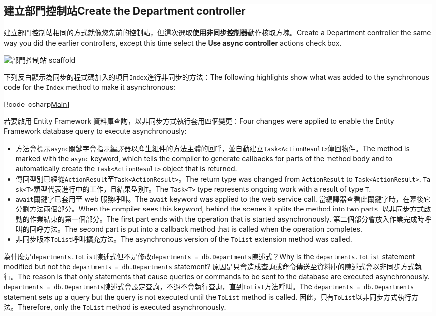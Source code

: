## <a name="create-the-department-controller"></a><span data-ttu-id="96e34-126">建立部門控制站</span><span class="sxs-lookup"><span data-stu-id="96e34-126">Create the Department controller</span></span>

<span data-ttu-id="96e34-127">建立部門控制站相同的方式就像您先前的控制站，但這次選取**使用非同步控制器**動作核取方塊。</span><span class="sxs-lookup"><span data-stu-id="96e34-127">Create a Department controller the same way you did the earlier controllers, except this time select the **Use async controller** actions check box.</span></span>

![部門控制站 scaffold](async-and-stored-procedures-with-the-entity-framework-in-an-asp-net-mvc-application/_static/image3.png)

<span data-ttu-id="96e34-129">下列反白顯示為同步的程式碼加入的項目`Index`進行非同步的方法：</span><span class="sxs-lookup"><span data-stu-id="96e34-129">The following highlights show what was added to the synchronous code for the `Index` method to make it asynchronous:</span></span>

[!code-csharp[Main](async-and-stored-procedures-with-the-entity-framework-in-an-asp-net-mvc-application/samples/sample1.cs?highlight=1,4)]

<span data-ttu-id="96e34-130">若要啟用 Entity Framework 資料庫查詢，以非同步方式執行套用四個變更：</span><span class="sxs-lookup"><span data-stu-id="96e34-130">Four changes were applied to enable the Entity Framework database query to execute asynchronously:</span></span>

- <span data-ttu-id="96e34-131">方法會標示`async`關鍵字會指示編譯器以產生組件的方法主體的回呼，並自動建立`Task<ActionResult>`傳回物件。</span><span class="sxs-lookup"><span data-stu-id="96e34-131">The method is marked with the `async` keyword, which tells the compiler to generate callbacks for parts of the method body and to automatically create the `Task<ActionResult>` object that is returned.</span></span>
- <span data-ttu-id="96e34-132">傳回型別已經從`ActionResult`至`Task<ActionResult>`。</span><span class="sxs-lookup"><span data-stu-id="96e34-132">The return type was changed from `ActionResult` to `Task<ActionResult>`.</span></span> <span data-ttu-id="96e34-133">`Task<T>`類型代表進行中的工作，且結果型別`T`。</span><span class="sxs-lookup"><span data-stu-id="96e34-133">The `Task<T>` type represents ongoing work with a result of type `T`.</span></span>
- <span data-ttu-id="96e34-134">`await`關鍵字已套用至 web 服務呼叫。</span><span class="sxs-lookup"><span data-stu-id="96e34-134">The `await` keyword was applied to the web service call.</span></span> <span data-ttu-id="96e34-135">當編譯器查看此關鍵字時，在幕後它分割方法兩個部分。</span><span class="sxs-lookup"><span data-stu-id="96e34-135">When the compiler sees this keyword, behind the scenes it splits the method into two parts.</span></span> <span data-ttu-id="96e34-136">以非同步方式啟動的作業結束的第一個部分。</span><span class="sxs-lookup"><span data-stu-id="96e34-136">The first part ends with the operation that is started asynchronously.</span></span> <span data-ttu-id="96e34-137">第二個部分會放入作業完成時呼叫的回呼方法。</span><span class="sxs-lookup"><span data-stu-id="96e34-137">The second part is put into a callback method that is called when the operation completes.</span></span>
- <span data-ttu-id="96e34-138">非同步版本`ToList`呼叫擴充方法。</span><span class="sxs-lookup"><span data-stu-id="96e34-138">The asynchronous version of the `ToList` extension method was called.</span></span>

<span data-ttu-id="96e34-139">為什麼是`departments.ToList`陳述式但不是修改`departments = db.Departments`陳述式？</span><span class="sxs-lookup"><span data-stu-id="96e34-139">Why is the `departments.ToList` statement modified but not the `departments = db.Departments` statement?</span></span> <span data-ttu-id="96e34-140">原因是只會造成查詢或命令傳送至資料庫的陳述式會以非同步方式執行。</span><span class="sxs-lookup"><span data-stu-id="96e34-140">The reason is that only statements that cause queries or commands to be sent to the database are executed asynchronously.</span></span> <span data-ttu-id="96e34-141">`departments = db.Departments`陳述式會設定查詢，不過不會執行查詢，直到`ToList`方法呼叫。</span><span class="sxs-lookup"><span data-stu-id="96e34-141">The `departments = db.Departments` statement sets up a query but the query is not executed until the `ToList` method is called.</span></span> <span data-ttu-id="96e34-142">因此，只有`ToList`以非同步方式執行方法。</span><span class="sxs-lookup"><span data-stu-id="96e34-142">Therefore, only the `ToList` method is executed asynchronously.</span></span>
